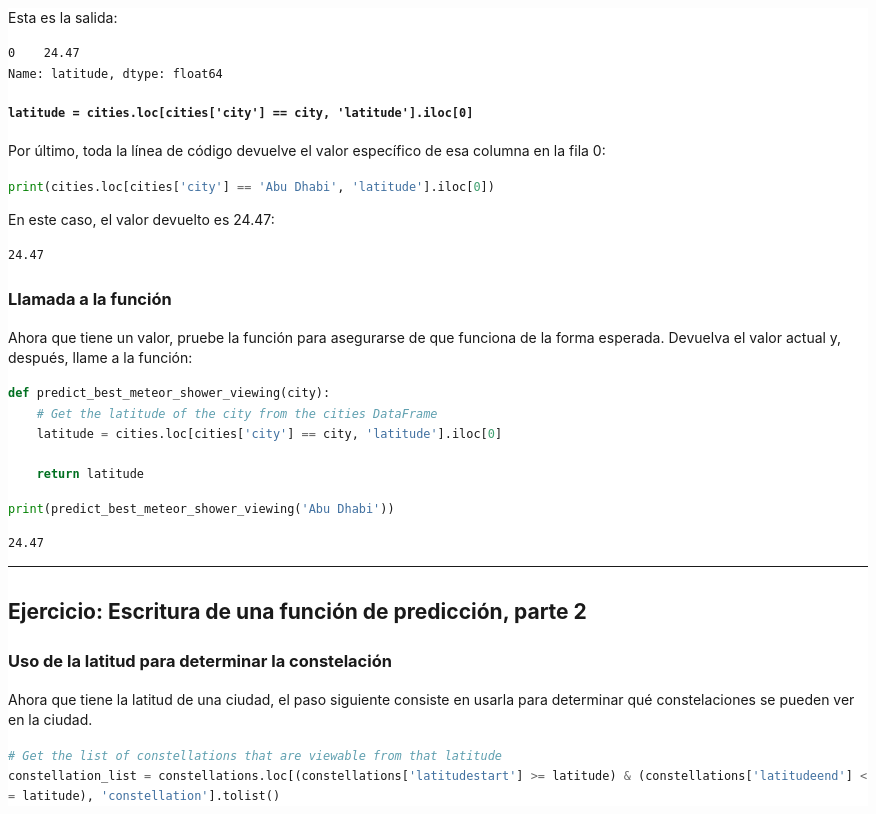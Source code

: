 Esta es la salida:

```
0    24.47
Name: latitude, dtype: float64
```

#### `latitude = cities.loc[cities['city'] == city, 'latitude'].iloc[0]`

Por último, toda la línea de código devuelve el valor específico de esa columna en la fila 0:

```python
print(cities.loc[cities['city'] == 'Abu Dhabi', 'latitude'].iloc[0])
```

En este caso, el valor devuelto es 24.47:

```
24.47
```

### Llamada a la función

Ahora que tiene un valor, pruebe la función para asegurarse de que funciona de la forma esperada. Devuelva el valor actual y, después, llame a la función:

```python
def predict_best_meteor_shower_viewing(city):
    # Get the latitude of the city from the cities DataFrame
    latitude = cities.loc[cities['city'] == city, 'latitude'].iloc[0]

    return latitude
```

```python
print(predict_best_meteor_shower_viewing('Abu Dhabi'))
```

```
24.47
```

<hr/>

## Ejercicio: Escritura de una función de predicción, parte 2

### Uso de la latitud para determinar la constelación

Ahora que tiene la latitud de una ciudad, el paso siguiente consiste en usarla para determinar qué constelaciones se pueden ver en la ciudad.

```python
# Get the list of constellations that are viewable from that latitude
constellation_list = constellations.loc[(constellations['latitudestart'] >= latitude) & (constellations['latitudeend'] <= latitude), 'constellation'].tolist()
```
